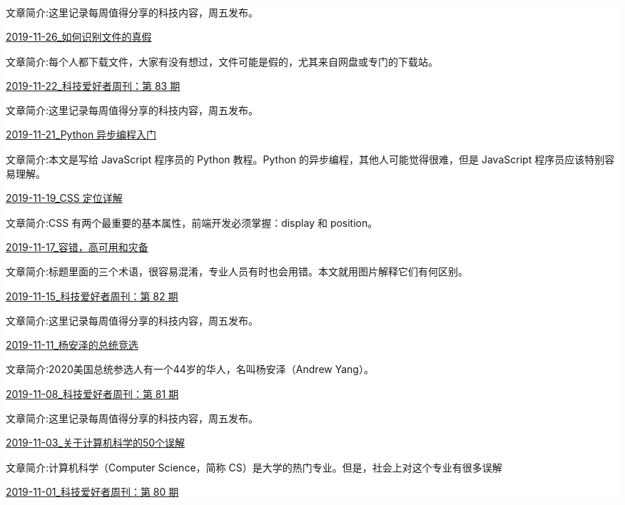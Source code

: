 文章简介:这里记录每周值得分享的科技内容，周五发布。

[2019-11-26_如何识别文件的真假](http://mp.weixin.qq.com/s?__biz=MzI4NjAxNjY4Nw==&amp;mid=2650222335&amp;idx=1&amp;sn=7e52669dc8a8b063901dc9e6d94e3d05&amp;chksm=f3e0db3fc497522952ce7f41b1695ee872d1de8e9873c1b10ca867bc2aff1a931440b8213288&amp;scene=27#wechat_redirect)

文章简介:每个人都下载文件，大家有没有想过，文件可能是假的，尤其来自网盘或专门的下载站。

[2019-11-22_科技爱好者周刊：第 83 期](http://mp.weixin.qq.com/s?__biz=MzI4NjAxNjY4Nw==&amp;mid=2650222327&amp;idx=1&amp;sn=f4ed2f2be81f0d8c18fc40d47b6743e0&amp;chksm=f3e0db37c497522173b927c08b4292c54595817c92ca030c1b93d2fa8f5968a774a345c5ab73&amp;scene=27#wechat_redirect)

文章简介:这里记录每周值得分享的科技内容，周五发布。

[2019-11-21_Python 异步编程入门](http://mp.weixin.qq.com/s?__biz=MzI4NjAxNjY4Nw==&amp;mid=2650222321&amp;idx=1&amp;sn=80e637bebd14287196a38dbfc0b169f2&amp;chksm=f3e0db31c49752271c96349c57f0667c21be59a5529c82ab5a6e66caa220bfdd772e959eccb0&amp;scene=27#wechat_redirect)

文章简介:本文是写给 JavaScript 程序员的 Python 教程。Python 的异步编程，其他人可能觉得很难，但是 JavaScript 程序员应该特别容易理解。

[2019-11-19_CSS 定位详解](http://mp.weixin.qq.com/s?__biz=MzI4NjAxNjY4Nw==&amp;mid=2650222317&amp;idx=1&amp;sn=e6df3d14b90b1f093a347f17fe7f8608&amp;chksm=f3e0db2dc497523b79cafbdf2d4a62398d4073f572cf907f836eec768416889a2cb5377ebf2e&amp;scene=27#wechat_redirect)

文章简介:CSS 有两个最重要的基本属性，前端开发必须掌握：display 和 position。

[2019-11-17_容错，高可用和灾备](http://mp.weixin.qq.com/s?__biz=MzI4NjAxNjY4Nw==&amp;mid=2650222313&amp;idx=1&amp;sn=8582c241312c3b67bc6575dfab774182&amp;chksm=f3e0db29c497523f723de2f293c23010cbfb8232c81fb13b5fd866aaedb9e30cfbab79b30026&amp;scene=27#wechat_redirect)

文章简介:标题里面的三个术语，很容易混淆，专业人员有时也会用错。本文就用图片解释它们有何区别。

[2019-11-15_科技爱好者周刊：第 82 期](http://mp.weixin.qq.com/s?__biz=MzI4NjAxNjY4Nw==&amp;mid=2650222309&amp;idx=1&amp;sn=1157f5b3646a9e6a18e14acb43fde980&amp;chksm=f3e0db25c497523317f760986ad7a75fe331fd575cecca71eebcb348b29f5d83ac2e0deb5a97&amp;scene=27#wechat_redirect)

文章简介:这里记录每周值得分享的科技内容，周五发布。

[2019-11-11_杨安泽的总统竞选](http://mp.weixin.qq.com/s?__biz=MzI4NjAxNjY4Nw==&amp;mid=2650222305&amp;idx=1&amp;sn=58d6ba741b244ed37d5ca44fd378dd96&amp;chksm=f3e0db21c49752370e87908e05ce23676e567203220ea4a57a8f4d52b4e684dec0eebc4a2b1e&amp;scene=27#wechat_redirect)

文章简介:2020美国总统参选人有一个44岁的华人，名叫杨安泽（Andrew Yang）。

[2019-11-08_科技爱好者周刊：第 81 期](http://mp.weixin.qq.com/s?__biz=MzI4NjAxNjY4Nw==&amp;mid=2650222301&amp;idx=1&amp;sn=d6a3b2765796e09af681a21c31e0df7f&amp;chksm=f3e0db1dc497520bc86c551e40d26d1106edb8e0a5d95b3c24e52ca7309e4c34463216137e59&amp;scene=27#wechat_redirect)

文章简介:这里记录每周值得分享的科技内容，周五发布。

[2019-11-03_关于计算机科学的50个误解](http://mp.weixin.qq.com/s?__biz=MzI4NjAxNjY4Nw==&amp;mid=2650222297&amp;idx=1&amp;sn=0326d5dcf0f725b4268af17dc83c5ab1&amp;chksm=f3e0db19c497520fa80bc7d30ba811a360ff2a5187279da5bd520fcc4c55d4870fc34f40f715&amp;scene=27#wechat_redirect)

文章简介:计算机科学（Computer Science，简称 CS）是大学的热门专业。但是，社会上对这个专业有很多误解

[2019-11-01_科技爱好者周刊：第 80 期](http://mp.weixin.qq.com/s?__biz=MzI4NjAxNjY4Nw==&amp;mid=2650222293&amp;idx=1&amp;sn=21ea29e5b2245b4b94b7eda79f2cfb9d&amp;chksm=f3e0db15c4975203be92ea20ccfcea1827d47d83b3e5e37ccb9a2f73fb33d5d51cf1a0583d0f&amp;scene=27#wechat_redirect)
